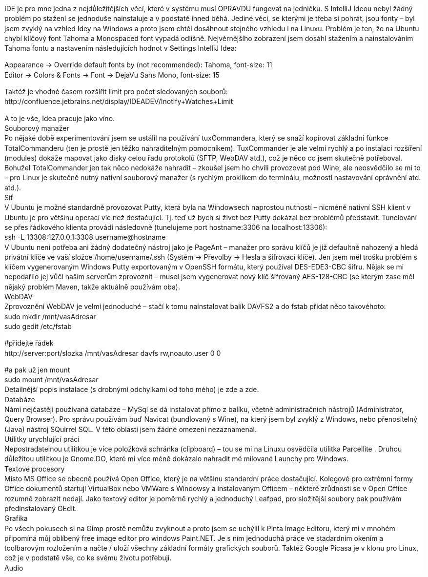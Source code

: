 IDE je pro mne jedna z nejdůležitějších věcí, které v systému musí OPRAVDU fungovat na jedničku. S IntelliJ Ideou nebyl žádný problém po stažení se jednoduše nainstaluje a v podstatě ihned běhá. Jediné věci, se kterými je třeba si pohrát, jsou fonty – byl jsem zvyklý na vzhled Idey na Windows a proto jsem chtěl dosáhnout stejného vzhledu i na Linuxu. Problém je ten, že na Ubuntu chybí klíčový font Tahoma a Monospaced font vypadá odlišně. Nejvěrnějšího zobrazení jsem dosáhl stažením a nainstalováním Tahoma fontu a nastavením následujících hodnot v Settings IntelliJ Idea:</p>
<p>Appearance -> Override default fonts by (not recommended): Tahoma, font-size: 11<br />
Editor -> Colors & Fonts -> Font -> DejaVu Sans Mono, font-size: 15</p>
<p>Taktéž je vhodné časem rozšířit limit pro počet sledovaných souborů:<br />
http://confluence.jetbrains.net/display/IDEADEV/Inotify+Watches+Limit</p>
<p>A to je vše, Idea pracuje jako víno.<br />
Souborový manažer<br />
Po nějaké době experimentování jsem se ustálil na používání tuxCommandera, který se snaží kopírovat základní funkce TotalCommanderu (ten je prostě jen těžko nahraditelným pomocníkem). TuxCommander je ale velmi rychlý a po instalaci rozšíření (modules) dokáže mapovat jako disky celou řadu protokolů (SFTP, WebDAV atd.), což je něco co jsem skutečně potřeboval. Bohužel TotalCommander jen tak něco nedokáže nahradit – zkoušel jsem ho chvíli provozovat pod Wine, ale neosvědčilo se mi to – pro Linux je skutečně nutný nativní souborový manažer (s rychlým proklikem do terminálu, možností nastavování oprávnění atd. atd.).<br />
Síť<br />
V Ubuntu je možné standardně provozovat Putty, která byla na Windowsech naprostou nutností – nicméně nativní SSH klient v Ubuntu je pro většinu operací víc než dostačující. Tj. teď už bych si život bez Putty dokázal bez problémů představit. Tunelování se přes řádkového klienta provádí následovně (tunelujeme port hostname:3306 na localhost:13306):<br />
ssh -L 13308:127.0.0.1:3308 username@hostname<br />
V Ubuntu není potřeba ani žádný dodatečný nástroj jako je PageAnt – manažer pro správu klíčů je již defaultně nahozený a hledá privátní klíče ve vaší složce /home/username/.ssh (Systém -> Převolby -> Hesla a šifrovací klíče). Jen jsem měl trošku problém s klíčem vygenerovaným Windows Putty exportovaným v OpenSSH formátu, který používal DES-EDE3-CBC šifru. Nějak se mi nepodařilo jej vůči našim serverům zprovoznit – musel jsem vygenerovat nový klíč šifrovaný AES-128-CBC (se kterým zase měl nějaký problém Maven, takže aktuálně používám oba).<br />
WebDAV<br />
Zprovoznění WebDAV je velmi jednoduché – stačí k tomu nainstalovat balík DAVFS2 a do fstab přidat něco takovéhoto:<br />
sudo mkdir /mnt/vasAdresar<br />
sudo gedit /etc/fstab</p>
<p>#přidejte řádek<br />
http://server:port/slozka /mnt/vasAdresar davfs rw,noauto,user 0 0</p>
<p>#a pak už jen mount<br />
sudo mount /mnt/vasAdresar<br />
Detailnější popis instalace (s drobnými odchylkami od toho mého) je zde a zde.<br />
Databáze<br />
Námi nejčastěji používaná databáze – MySql se dá instalovat přímo z balíku, včetně administračních nástrojů (Administrator, Query Browser). Pro správu používám buď Navicat (bundlovaný s Wine), na který jsem byl zvyklý z Windows, nebo přenositelný (Java) nástroj SQuirrel SQL. V této oblasti jsem žádné omezení nezaznamenal.<br />
Utilitky urychlující práci<br />
Nepostradatelnou utilitkou je více položková schránka (clipboard) – tou se mi na Linuxu osvědčila utilitka Parcellite . Druhou důležitou utilitkou je Gnome.DO, které mi více méně dokázalo nahradit mé milované Launchy pro Windows.<br />
Textové procesory<br />
Místo MS Office se obecně používá Open Office, který je na většinu standardní práce dostačující. Kolegové pro extrémní formy Office dokumentů startují VirtualBox nebo VMWare s Windowsy a instalovaným Officem – některé zrůdnosti se v Open Office rozumně zobrazit nedají. Jako textový editor je poměrně rychlý a jednoduchý Leafpad, pro složitější soubory pak používám předinstalovaný GEdit.<br />
Grafika<br />
Po všech pokusech si na Gimp prostě nemůžu zvyknout a proto jsem se uchýlil k Pinta Image Editoru, který mi v mnohém připomíná můj oblíbený free image editor pro windows Paint.NET. Je s ním jednoduchá práce ve stadardním okením a toolbarovým rozložením a načte / uloží všechny základní formáty grafických souborů. Taktéž Google Picasa je v klonu pro Linux, což je v podstatě vše, co ke svému životu potřebuji.<br />
Audio<br />